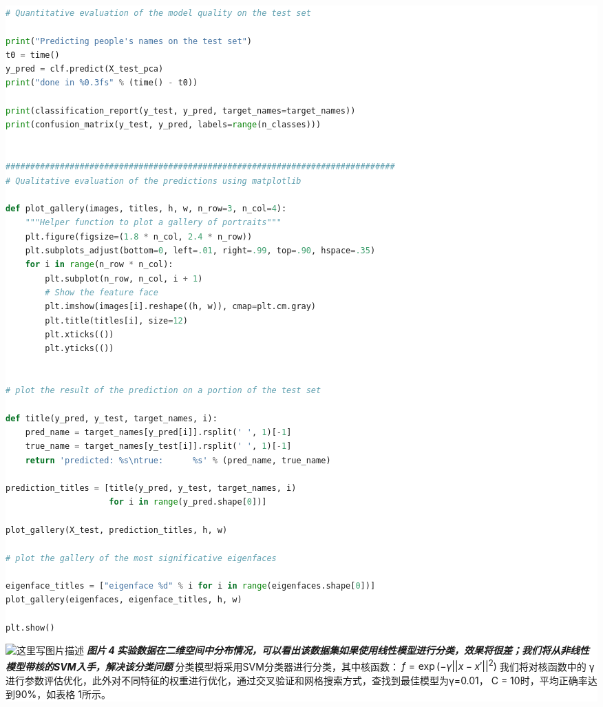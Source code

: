 ```python
# Quantitative evaluation of the model quality on the test set

print("Predicting people's names on the test set")
t0 = time()
y_pred = clf.predict(X_test_pca)
print("done in %0.3fs" % (time() - t0))

print(classification_report(y_test, y_pred, target_names=target_names))
print(confusion_matrix(y_test, y_pred, labels=range(n_classes)))


###############################################################################
# Qualitative evaluation of the predictions using matplotlib

def plot_gallery(images, titles, h, w, n_row=3, n_col=4):
    """Helper function to plot a gallery of portraits"""
    plt.figure(figsize=(1.8 * n_col, 2.4 * n_row))
    plt.subplots_adjust(bottom=0, left=.01, right=.99, top=.90, hspace=.35)
    for i in range(n_row * n_col):
        plt.subplot(n_row, n_col, i + 1)
        # Show the feature face
        plt.imshow(images[i].reshape((h, w)), cmap=plt.cm.gray)
        plt.title(titles[i], size=12)
        plt.xticks(())
        plt.yticks(())


# plot the result of the prediction on a portion of the test set

def title(y_pred, y_test, target_names, i):
    pred_name = target_names[y_pred[i]].rsplit(' ', 1)[-1]
    true_name = target_names[y_test[i]].rsplit(' ', 1)[-1]
    return 'predicted: %s\ntrue:      %s' % (pred_name, true_name)

prediction_titles = [title(y_pred, y_test, target_names, i)
                     for i in range(y_pred.shape[0])]

plot_gallery(X_test, prediction_titles, h, w)

# plot the gallery of the most significative eigenfaces

eigenface_titles = ["eigenface %d" % i for i in range(eigenfaces.shape[0])]
plot_gallery(eigenfaces, eigenface_titles, h, w)

plt.show()
```

![这里写图片描述](http://cwlseu.github.io/images/svm-based-face/20160829210951209.jpg)
***图片 4 实验数据在二维空间中分布情况，可以看出该数据集如果使用线性模型进行分类，效果将很差；我们将从非线性模型带核的SVM入手，解决该分类问题***
分类模型将采用SVM分类器进行分类，其中核函数：
$f = \exp(-\gamma || x - x'||^2)$
我们将对核函数中的  γ 进行参数评估优化，此外对不同特征的权重进行优化，通过交叉验证和网格搜索方式，查找到最佳模型为γ=0.01， C = 10时，平均正确率达到90%，如表格 1所示。
